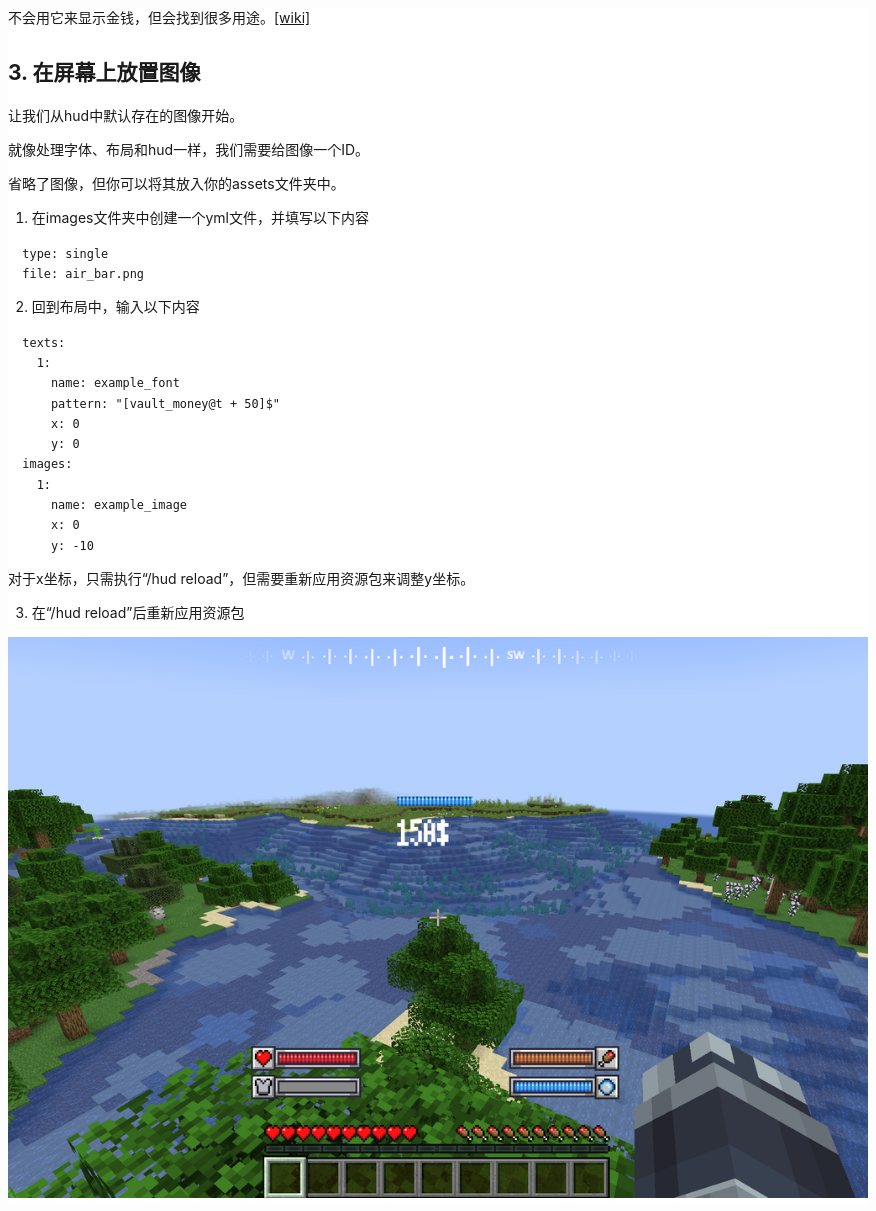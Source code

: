 不会用它来显示金钱，但会找到很多用途。[[wiki]](feature/operations)

## 3. 在屏幕上放置图像

让我们从hud中默认存在的图像开始。

就像处理字体、布局和hud一样，我们需要给图像一个ID。

省略了图像，但你可以将其放入你的assets文件夹中。

1. 在images文件夹中创建一个yml文件，并填写以下内容
```example_image:
  type: single
  file: air_bar.png
```

2. 回到布局中，输入以下内容
```example_layout:
  texts:
    1:
      name: example_font
      pattern: "[vault_money@t + 50]$"
      x: 0
      y: 0
  images:
    1:
      name: example_image
      x: 0
      y: -10
```
对于x坐标，只需执行“/hud reload”，但需要重新应用资源包来调整y坐标。

3. 在“/hud reload”后重新应用资源包

![](_image/ty-8.png)
